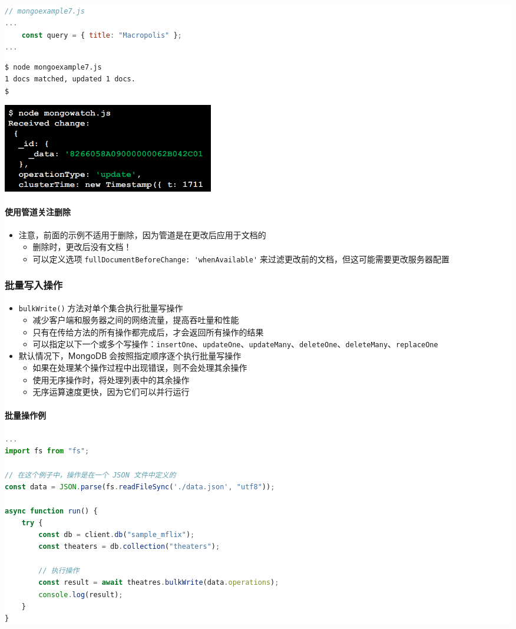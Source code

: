 ```js
// mongoexample7.js
...
    const query = { title: "Macropolis" };
...
```
```
$ node mongoexample7.js
1 docs matched, updated 1 docs.
$
```
<img width=350 src="img/13-2-02-watch_with_pipeline_example.png" alt="Watch with pipeline example">  

#### 使用管道关注删除  
- 注意，前面的示例不适用于删除，因为管道是在更改后应用于文档的  
    - 删除时，更改后没有文档！  
    - 可以定义选项 `fullDocumentBeforeChange: 'whenAvailable'` 来过滤更改前的文档，但这可能需要更改服务器配置  

### 批量写入操作  
- `bulkWrite()` 方法对单个集合执行批量写操作  
    - 减少客户端和服务器之间的网络流量，提高吞吐量和性能  
    - 只有在传给方法的所有操作都完成后，才会返回所有操作的结果  
    - 可以指定以下一个或多个写操作：`insertOne`、`updateOne`、`updateMany`、`deleteOne`、`deleteMany`、`replaceOne`  
- 默认情况下，MongoDB 会按照指定顺序逐个执行批量写操作  
    - 如果在处理某个操作过程中出现错误，则不会处理其余操作  
    - 使用无序操作时，将处理列表中的其余操作  
    - 无序运算速度更快，因为它们可以并行运行  

#### 批量操作例  
```js
...
import fs from "fs";

// 在这个例子中，操作是在一个 JSON 文件中定义的
const data = JSON.parse(fs.readFileSync('./data.json', "utf8"));

async function run() {
    try {
        const db = client.db("sample_mflix");
        const theaters = db.collection("theaters");

        // 执行操作
        const result = await theatres.bulkWrite(data.operations);
        console.log(result);
    }
}
```